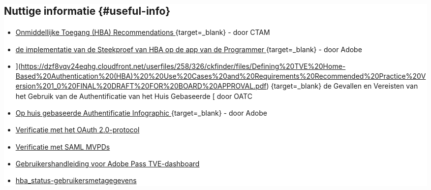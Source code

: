 
## Nuttige informatie {#useful-info}

* [ Onmiddellijke Toegang (HBA) Recommendations ](http://www.ctamtve.com/instantaccess) {target=_blank} - door CTAM
* [ de implementatie van de Steekproef van HBA op de app van de Programmer ](https://dzf8vqv24eqhg.cloudfront.net/userfiles/258/326/ckfinder/files/HBA_Flow_Sample.pdf?dc=201604222139-1346) {target=_blank} - door Adobe
  
* ](https://dzf8vqv24eqhg.cloudfront.net/userfiles/258/326/ckfinder/files/Defining%20TVE%20Home-Based%20Authentication%20(HBA)%20%20Use%20Cases%20and%20Requirements%20Recommended%20Practice%20Version%201_0%20FINAL%20DRAFT%20FOR%20BOARD%20APPROVAL.pdf) {target=_blank} de Gevallen en Vereisten van het Gebruik van de Authentificatie van het Huis Gebaseerde [ door OATC
* [ Op huis gebaseerde Authentificatie Infographic ](https://dzf8vqv24eqhg.cloudfront.net/userfiles/258/326/ckfinder/files/AdobeNewsletterHBA.pdf?dc=201604260953-2640) {target=_blank} - door Adobe
* [Verificatie met het OAuth 2.0-protocol](/help/authentication/authn-oauth2-protocol.md)
* [Verificatie met SAML MVPDs](/help/authentication/authn-usecase.md)
* [Gebruikershandleiding voor Adobe Pass TVE-dashboard](/help/authentication/tve-dashboard/new-tve-dashboard/tve-dashboard-overview.md)
* [hba_status-gebruikersmetagegevens](/help/authentication/user-metadata-feature.md#obtaining)
